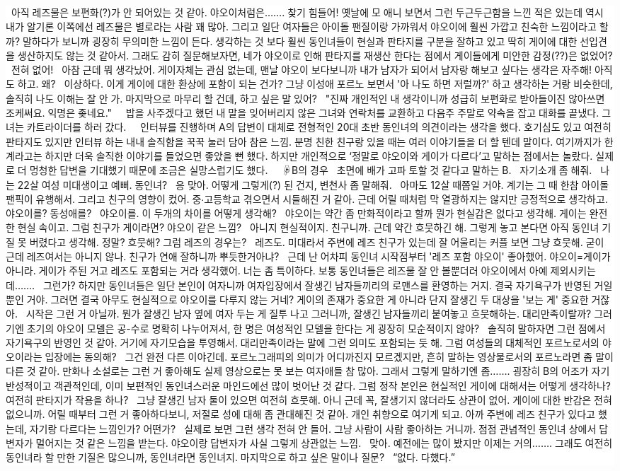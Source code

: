   아직 레즈물은 보편화(?)가 안 되어있는 것 같아. 야오이처럼은……. 찾기 힘들어! 옛날에 모 애니 보면서 그런 두근두근함을 느낀 적은 있는데 역시 내가 알기론 이쪽에선 레즈물은 별로라는 사람 꽤 많아. 그리고 일단 여자들은 아이돌 팬질이랑 가까워서 야오이에 훨씬 가깝고 친숙한 느낌이라고 할까?
말하다가 보니까 굉장히 무의미한 느낌이 든다. 생각하는 것 보다 훨씬 동인녀들이 현실과 판타지를 구분을 잘하고 있고 딱히 게이에 대한 선입견을 생산하지도 않는 것 같아서. 그래도 감히 질문해보자면, 네가 야오이로 인해 판타지를 재생산 한다는 점에서 게이들에게 미안한 감정(??)은 없었어?
  전혀 없어!
  아참 근데 뭐 생각났어. 게이자체는 관심 없는데, 맨날 야오이 보다보니까 내가 남자가 되어서 남자랑 해보고 싶다는 생각은 자주해! 아직도 하고.
왜?
  이상하다. 이게 게이에 대한 환상에 포함이 되는 건가? 그냥 이성애 포르노 보면서 '아 나도 하면 저럴까?' 하고 생각하는 거랑 비슷한데, 솔직히 나도 이해는 잘 안 가.
마지막으로 마무리 할 건데, 하고 싶은 말 있어?
  "진짜 개인적인 내 생각이니까 성급히 보편화로 받아들이진 않아쓰면 조케써요. 익명은 좆네요."
 
  밥을 사주겠다고 했던 내 말을 잊어버리지 않은 그녀와 연락처를 교환하고 다음주 주말로 약속을 잡고 대화를 끝냈다. 그녀는 카트라이더를 하러 갔다.
 
  인터뷰를 진행하며 A의 답변이 대체로 전형적인 20대 초반 동인녀의 의견이라는 생각을 했다. 호기심도 있고 여전히 판타지도 있지만 인터뷰 하는 내내 솔직함을 꾹꾹 눌러 담아 참은 느낌. 분명 친한 친구랑 있을 때는 여러 이야기들을 더 할 텐데 말이다. 여기까지가 한계라고는 하지만 더욱 솔직한 이야기를 들었으면 좋았을 뻔 했다. 하지만 개인적으로 ‘정말로 야오이와 게이가 다르다’고 말하는 점에서는 놀랐다. 실제로 더 멍청한 답변을 기대했기 때문에 조금은 실망스럽기도 했다.
 
 
☟B의 경우
 
초면에 배가 고파 토할 것 같다고 말하는 B.
 
자기소개 좀 해줘.
  나는 22살 여성 미대생이고 예뻐.
동인녀?
  응 맞아.
어떻게 그렇게(?) 된 건지, 변천사 좀 말해줘.
  아마도 12살 때쯤일 거야. 계기는 그 때 한참 아이돌 팬픽이 유행해서. 그리고 친구의 영향이 컸어. 중∙고등학교 겪으면서 시들해진 거 같아. 근데 어릴 때처럼 막 열광하지는 않지만 긍정적으로 생각하고.
야오이를? 동성애를?
  야오이를.
이 두개의 차이를 어떻게 생각해?
  야오이는 약간 좀 만화적이라고 할까 뭔가 현실감은 없다고 생각해. 게이는 완전한 현실 속이고.
그럼 친구가 게이라면? 야오이 같은 느낌?
  아니지 현실적이지. 친구니까. 근데 약간 흐뭇하긴 해. 그렇게 놓고 본다면 아직 동인녀 기질 못 버렸다고 생각해.
정말? 흐뭇해? 그럼 레즈의 경우는?
  레즈도. 미대라서 주변에 레즈 친구가 있는데 잘 어울리는 커플 보면 그냥 흐뭇해.
굳이 근데 레즈여서는 아니지 않나. 친구가 연애 잘하니까 뿌듯한거아냐?
  근데 난 어차피 동인녀 시작점부터 '레즈 포함 야오이' 좋아했어. 야오이=게이가 아니라. 게이가 주된 거고 레즈도 포함되는 거라 생각했어.
너는 좀 특이하다. 보통 동인녀들은 레즈물 잘 안 볼뿐더러 야오이에서 아예 제외시키는데…….
  그런가? 하지만 동인녀들은 일단 본인이 여자니까 여자입장에서 잘생긴 남자들끼리의 로맨스를 환영하는 거지. 결국 자기욕구가 반영된 거일뿐인 거야.
그러면 결국 아무도 현실적으로 야오이를 다루지 않는 거네? 게이의 존재가 중요한 게 아니라 단지 잘생긴 두 대상을 '보는 게' 중요한 거잖아.
  시작은 그런 거 아닐까. 뭔가 잘생긴 남자 옆에 여자 두는 게 질투 나고 그러니까, 잘생긴 남자들끼리 붙여놓고 흐뭇해하는. 대리만족이랄까?
그러기엔 초기의 야오이 모델은 공-수로 명확히 나누어져서, 한 명은 여성적인 모델을 한다는 게 굉장히 모순적이지 않아?
  솔직히 말하자면 그런 점에서 자기욕구의 반영인 것 같아. 거기에 자기모습을 투영해서. 대리만족이라는 말에 그런 의미도 포함되는 듯 해.
그럼 여성들의 대체적인 포르노로서의 야오이라는 입장에는 동의해?
  그건 완전 다른 이야긴데. 포르노그래피의 의미가 어디까진지 모르겠지만, 흔히 말하는 영상물로서의 포르노라면 좀 말이 다른 것 같아. 만화나 소설로는 그런 거 좋아해도 실제 영상으로는 못 보는 여자애들 참 많아. 그래서 그렇게 말하기엔 좀…….
굉장히 B의 어조가 자기 반성적이고 객관적인데, 이미 보편적인 동인녀스러운 마인드에선 많이 벗어난 것 같다. 그럼 정작 본인은 현실적인 게이에 대해서는 어떻게 생각하나? 여전히 판타지가 작용을 하나?
  그냥 잘생긴 남자 둘이 있으면 여전히 흐뭇해. 아니 근데 꼭, 잘생기지 않더라도 상관이 없어. 게이에 대한 반감은 전혀 없으니까. 어릴 때부터 그런 거 좋아하다보니, 저절로 성에 대해 좀 관대해진 것 같아. 개인 취향으로 여기게 되고.
아까 주변에 레즈 친구가 있다고 했는데, 자기랑 다르다는 느낌인가? 어떤가?
  실제로 보면 그런 생각 전혀 안 들어. 그냥 사람이 사람 좋아하는 거니까.
점점 관념적인 동인녀 상에서 답변자가 멀어지는 것 같은 느낌을 받는다. 야오이랑 답변자가 사실 그렇게 상관없는 느낌.
  맞아. 예전에는 많이 봤지만 이제는 거의……. 그래도 여전히 동인녀라 할 만한 기질은 많으니까, 동인녀라면 동인녀지.
마지막으로 하고 싶은 말이나 질문?
  “없다. 다했다.”
 